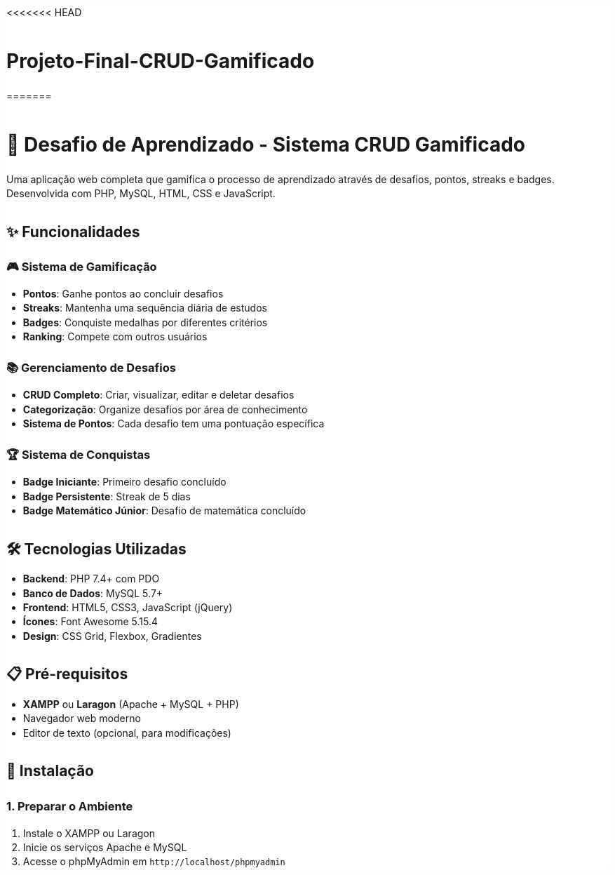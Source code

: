 <<<<<<< HEAD
# Projeto-Final-CRUD-Gamificado
=======
# 🎯 Desafio de Aprendizado - Sistema CRUD Gamificado

Uma aplicação web completa que gamifica o processo de aprendizado através de desafios, pontos, streaks e badges. Desenvolvida com PHP, MySQL, HTML, CSS e JavaScript.

## ✨ Funcionalidades

### 🎮 Sistema de Gamificação
- **Pontos**: Ganhe pontos ao concluir desafios
- **Streaks**: Mantenha uma sequência diária de estudos
- **Badges**: Conquiste medalhas por diferentes critérios
- **Ranking**: Compete com outros usuários

### 📚 Gerenciamento de Desafios
- **CRUD Completo**: Criar, visualizar, editar e deletar desafios
- **Categorização**: Organize desafios por área de conhecimento
- **Sistema de Pontos**: Cada desafio tem uma pontuação específica

### 🏆 Sistema de Conquistas
- **Badge Iniciante**: Primeiro desafio concluído
- **Badge Persistente**: Streak de 5 dias
- **Badge Matemático Júnior**: Desafio de matemática concluído

## 🛠️ Tecnologias Utilizadas

- **Backend**: PHP 7.4+ com PDO
- **Banco de Dados**: MySQL 5.7+
- **Frontend**: HTML5, CSS3, JavaScript (jQuery)
- **Ícones**: Font Awesome 5.15.4
- **Design**: CSS Grid, Flexbox, Gradientes

## 📋 Pré-requisitos

- **XAMPP** ou **Laragon** (Apache + MySQL + PHP)
- Navegador web moderno
- Editor de texto (opcional, para modificações)

## 🚀 Instalação

### 1. Preparar o Ambiente
1. Instale o XAMPP ou Laragon
2. Inicie os serviços Apache e MySQL
3. Acesse o phpMyAdmin em `http://localhost/phpmyadmin`

